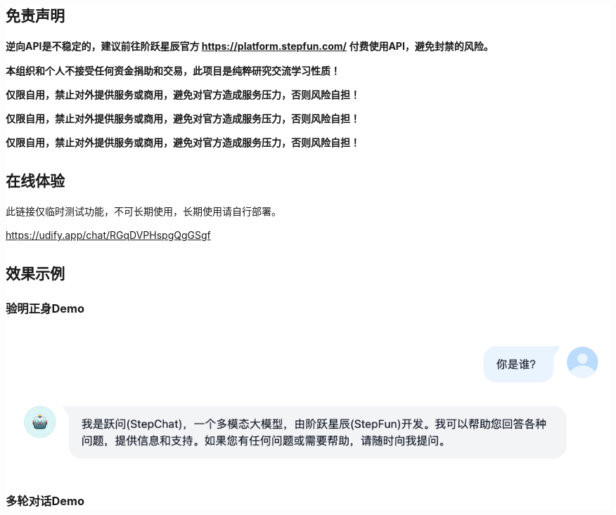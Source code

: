 ## 免责声明

**逆向API是不稳定的，建议前往阶跃星辰官方 https://platform.stepfun.com/ 付费使用API，避免封禁的风险。**

**本组织和个人不接受任何资金捐助和交易，此项目是纯粹研究交流学习性质！**

**仅限自用，禁止对外提供服务或商用，避免对官方造成服务压力，否则风险自担！**

**仅限自用，禁止对外提供服务或商用，避免对官方造成服务压力，否则风险自担！**

**仅限自用，禁止对外提供服务或商用，避免对官方造成服务压力，否则风险自担！**

## 在线体验

此链接仅临时测试功能，不可长期使用，长期使用请自行部署。

https://udify.app/chat/RGqDVPHspgQgGSgf

## 效果示例

### 验明正身Demo

![验明正身](./doc/example-1.png)

### 多轮对话Demo
